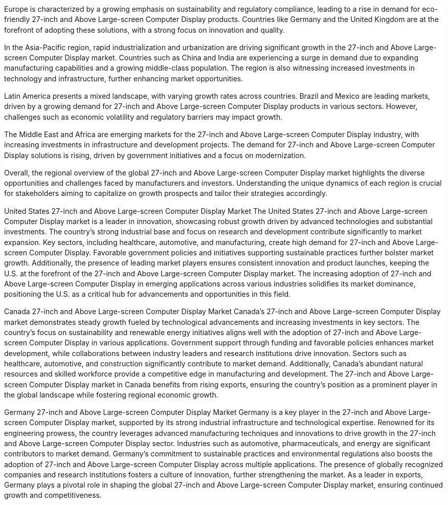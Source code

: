 Europe is characterized by a growing emphasis on sustainability and regulatory compliance, leading to a rise in demand for eco-friendly 27-inch and Above Large-screen Computer Display products. Countries like Germany and the United Kingdom are at the forefront of adopting these solutions, with a strong focus on innovation and quality.

In the Asia-Pacific region, rapid industrialization and urbanization are driving significant growth in the 27-inch and Above Large-screen Computer Display market. Countries such as China and India are experiencing a surge in demand due to expanding manufacturing capabilities and a growing middle-class population. The region is also witnessing increased investments in technology and infrastructure, further enhancing market opportunities.

Latin America presents a mixed landscape, with varying growth rates across countries. Brazil and Mexico are leading markets, driven by a growing demand for 27-inch and Above Large-screen Computer Display products in various sectors. However, challenges such as economic volatility and regulatory barriers may impact growth.

The Middle East and Africa are emerging markets for the 27-inch and Above Large-screen Computer Display industry, with increasing investments in infrastructure and development projects. The demand for 27-inch and Above Large-screen Computer Display solutions is rising, driven by government initiatives and a focus on modernization.

Overall, the regional overview of the global 27-inch and Above Large-screen Computer Display market highlights the diverse opportunities and challenges faced by manufacturers and investors. Understanding the unique dynamics of each region is crucial for stakeholders aiming to capitalize on growth prospects and tailor their strategies accordingly.

United States 27-inch and Above Large-screen Computer Display Market
The United States 27-inch and Above Large-screen Computer Display market is a leader in innovation, showcasing robust growth driven by advanced technologies and substantial investments. The country’s strong industrial base and focus on research and development contribute significantly to market expansion. Key sectors, including healthcare, automotive, and manufacturing, create high demand for 27-inch and Above Large-screen Computer Display. Favorable government policies and initiatives supporting sustainable practices further bolster market growth. Additionally, the presence of leading market players ensures consistent innovation and product launches, keeping the U.S. at the forefront of the 27-inch and Above Large-screen Computer Display market. The increasing adoption of 27-inch and Above Large-screen Computer Display in emerging applications across various industries solidifies its market dominance, positioning the U.S. as a critical hub for advancements and opportunities in this field.

Canada 27-inch and Above Large-screen Computer Display Market
Canada’s 27-inch and Above Large-screen Computer Display market demonstrates steady growth fueled by technological advancements and increasing investments in key sectors. The country’s focus on sustainability and renewable energy initiatives aligns well with the adoption of 27-inch and Above Large-screen Computer Display in various applications. Government support through funding and favorable policies enhances market development, while collaborations between industry leaders and research institutions drive innovation. Sectors such as healthcare, automotive, and construction significantly contribute to market demand. Additionally, Canada’s abundant natural resources and skilled workforce provide a competitive edge in manufacturing and development. The 27-inch and Above Large-screen Computer Display market in Canada benefits from rising exports, ensuring the country’s position as a prominent player in the global landscape while fostering regional economic growth.

Germany 27-inch and Above Large-screen Computer Display Market
Germany is a key player in the 27-inch and Above Large-screen Computer Display market, supported by its strong industrial infrastructure and technological expertise. Renowned for its engineering prowess, the country leverages advanced manufacturing techniques and innovations to drive growth in the 27-inch and Above Large-screen Computer Display sector. Industries such as automotive, pharmaceuticals, and energy are significant contributors to market demand. Germany’s commitment to sustainable practices and environmental regulations also boosts the adoption of 27-inch and Above Large-screen Computer Display across multiple applications. The presence of globally recognized companies and research institutions fosters a culture of innovation, further strengthening the market. As a leader in exports, Germany plays a pivotal role in shaping the global 27-inch and Above Large-screen Computer Display market, ensuring continued growth and competitiveness.
